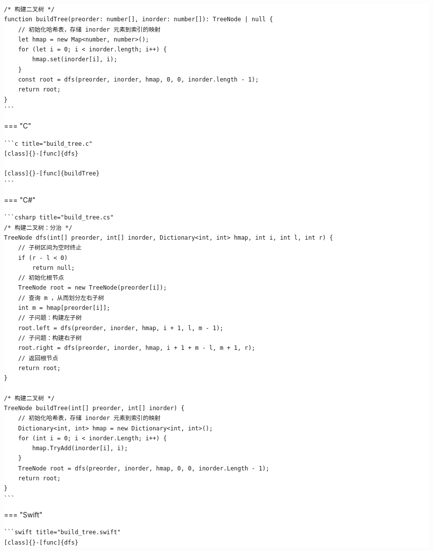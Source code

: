     /* 构建二叉树 */
    function buildTree(preorder: number[], inorder: number[]): TreeNode | null {
        // 初始化哈希表，存储 inorder 元素到索引的映射
        let hmap = new Map<number, number>();
        for (let i = 0; i < inorder.length; i++) {
            hmap.set(inorder[i], i);
        }
        const root = dfs(preorder, inorder, hmap, 0, 0, inorder.length - 1);
        return root;
    }
    ```

=== "C"

    ```c title="build_tree.c"
    [class]{}-[func]{dfs}

    [class]{}-[func]{buildTree}
    ```

=== "C#"

    ```csharp title="build_tree.cs"
    /* 构建二叉树：分治 */
    TreeNode dfs(int[] preorder, int[] inorder, Dictionary<int, int> hmap, int i, int l, int r) {
        // 子树区间为空时终止
        if (r - l < 0)
            return null;
        // 初始化根节点
        TreeNode root = new TreeNode(preorder[i]);
        // 查询 m ，从而划分左右子树
        int m = hmap[preorder[i]];
        // 子问题：构建左子树
        root.left = dfs(preorder, inorder, hmap, i + 1, l, m - 1);
        // 子问题：构建右子树
        root.right = dfs(preorder, inorder, hmap, i + 1 + m - l, m + 1, r);
        // 返回根节点
        return root;
    }

    /* 构建二叉树 */
    TreeNode buildTree(int[] preorder, int[] inorder) {
        // 初始化哈希表，存储 inorder 元素到索引的映射
        Dictionary<int, int> hmap = new Dictionary<int, int>();
        for (int i = 0; i < inorder.Length; i++) {
            hmap.TryAdd(inorder[i], i);
        }
        TreeNode root = dfs(preorder, inorder, hmap, 0, 0, inorder.Length - 1);
        return root;
    }
    ```

=== "Swift"

    ```swift title="build_tree.swift"
    [class]{}-[func]{dfs}
